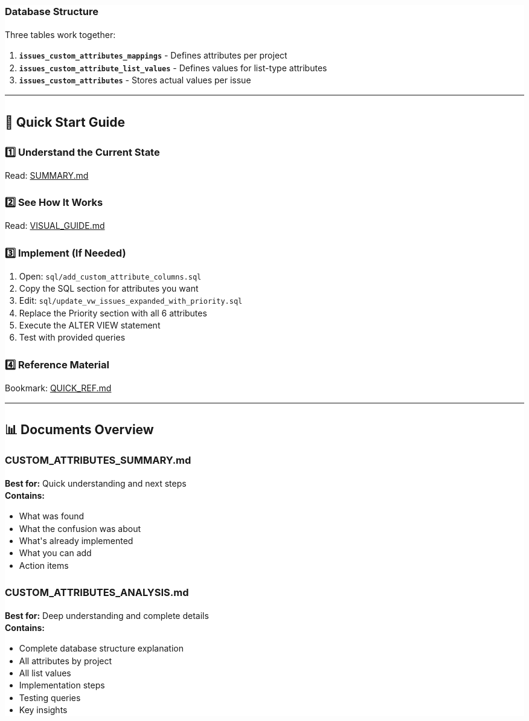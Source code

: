 ### Database Structure

Three tables work together:
1. **`issues_custom_attributes_mappings`** - Defines attributes per project
2. **`issues_custom_attribute_list_values`** - Defines values for list-type attributes
3. **`issues_custom_attributes`** - Stores actual values per issue

---

## 🚀 Quick Start Guide

### 1️⃣ Understand the Current State
Read: [SUMMARY.md](CUSTOM_ATTRIBUTES_SUMMARY.md)

### 2️⃣ See How It Works
Read: [VISUAL_GUIDE.md](CUSTOM_ATTRIBUTES_VISUAL_GUIDE.md)

### 3️⃣ Implement (If Needed)
1. Open: `sql/add_custom_attribute_columns.sql`
2. Copy the SQL section for attributes you want
3. Edit: `sql/update_vw_issues_expanded_with_priority.sql`
4. Replace the Priority section with all 6 attributes
5. Execute the ALTER VIEW statement
6. Test with provided queries

### 4️⃣ Reference Material
Bookmark: [QUICK_REF.md](CUSTOM_ATTRIBUTES_QUICK_REF.md)

---

## 📊 Documents Overview

### CUSTOM_ATTRIBUTES_SUMMARY.md
**Best for:** Quick understanding and next steps  
**Contains:**
- What was found
- What the confusion was about
- What's already implemented
- What you can add
- Action items

### CUSTOM_ATTRIBUTES_ANALYSIS.md
**Best for:** Deep understanding and complete details  
**Contains:**
- Complete database structure explanation
- All attributes by project
- All list values
- Implementation steps
- Testing queries
- Key insights
